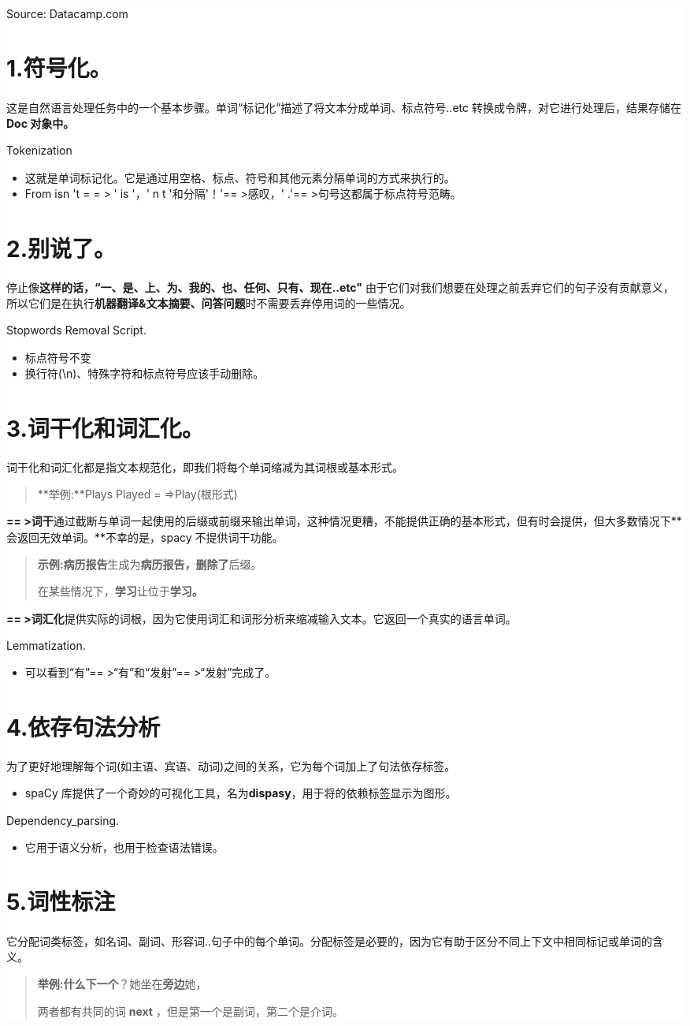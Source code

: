 Source: Datacamp.com

# 1.符号化。

这是自然语言处理任务中的一个基本步骤。单词“标记化”描述了将文本分成单词、标点符号..etc 转换成令牌，对它进行处理后，结果存储在 **Doc 对象中。**

Tokenization

*   这就是单词标记化。它是通过用空格、标点、符号和其他元素分隔单词的方式来执行的。
*   From isn 't = = > ' is '，' n t '和分隔'！'== >感叹，' .'== >句号这都属于标点符号范畴。

# 2.别说了。

停止像**这样的话，“一、是、上、为、我的、也、任何、只有、现在..etc"** 由于它们对我们想要在处理之前丢弃它们的句子没有贡献意义，所以它们是在执行**机器翻译&文本摘要、问答问题**时不需要丢弃停用词的一些情况。

Stopwords Removal Script.

*   标点符号不变
*   换行符(\n)、特殊字符和标点符号应该手动删除。

# 3.词干化和词汇化。

词干化和词汇化都是指文本规范化，即我们将每个单词缩减为其词根或基本形式。

> **举例:**Plays Played = =>Play(根形式)

**== >词干**通过截断与单词一起使用的后缀或前缀来输出单词，这种情况更糟，不能提供正确的基本形式，但有时会提供，但大多数情况下**会返回无效单词。**不幸的是，spacy 不提供词干功能。

> **示例:病历报告**生成为**病历报告，删除了**后缀。
> 
> 在某些情况下，**学习**让位于**学习。**

**== >词汇化**提供实际的词根，因为它使用词汇和词形分析来缩减输入文本。它返回一个真实的语言单词。

Lemmatization.

*   可以看到“有”== >“有”和“发射”== >“发射”完成了。

# 4.依存句法分析

为了更好地理解每个词(如主语、宾语、动词)之间的关系，它为每个词加上了句法依存标签。

*   spaCy 库提供了一个奇妙的可视化工具，名为**dispasy**，用于将的依赖标签显示为图形。

Dependency_parsing.

*   它用于语义分析，也用于检查语法错误。

# 5.词性标注

它分配词类标签，如名词、副词、形容词..句子中的每个单词。分配标签是必要的，因为它有助于区分不同上下文中相同标记或单词的含义。

> **举例:**什么**下一个**？她坐在**旁边**她，
> 
> 两者都有共同的词 **next** ，但是第一个是副词，第二个是介词。
